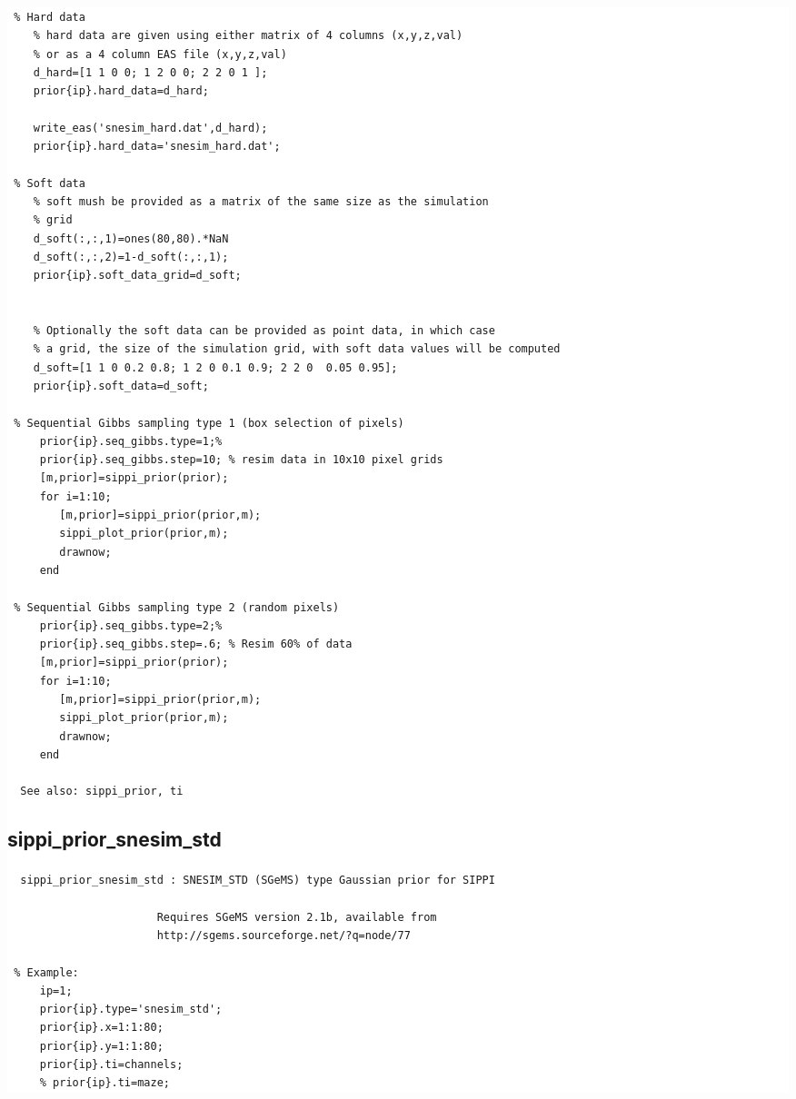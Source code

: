      % Hard data
        % hard data are given using either matrix of 4 columns (x,y,z,val)
        % or as a 4 column EAS file (x,y,z,val)
        d_hard=[1 1 0 0; 1 2 0 0; 2 2 0 1 ];
        prior{ip}.hard_data=d_hard;
     
        write_eas('snesim_hard.dat',d_hard);
        prior{ip}.hard_data='snesim_hard.dat';
     
     % Soft data
        % soft mush be provided as a matrix of the same size as the simulation
        % grid
        d_soft(:,:,1)=ones(80,80).*NaN
        d_soft(:,:,2)=1-d_soft(:,:,1);
        prior{ip}.soft_data_grid=d_soft;
     
     
        % Optionally the soft data can be provided as point data, in which case
        % a grid, the size of the simulation grid, with soft data values will be computed
        d_soft=[1 1 0 0.2 0.8; 1 2 0 0.1 0.9; 2 2 0  0.05 0.95];
        prior{ip}.soft_data=d_soft;
     
     % Sequential Gibbs sampling type 1 (box selection of pixels)
         prior{ip}.seq_gibbs.type=1;%
         prior{ip}.seq_gibbs.step=10; % resim data in 10x10 pixel grids
         [m,prior]=sippi_prior(prior);
         for i=1:10;
            [m,prior]=sippi_prior(prior,m);
            sippi_plot_prior(prior,m);
            drawnow;
         end
     
     % Sequential Gibbs sampling type 2 (random pixels)
         prior{ip}.seq_gibbs.type=2;%
         prior{ip}.seq_gibbs.step=.6; % Resim 60% of data
         [m,prior]=sippi_prior(prior);
         for i=1:10;
            [m,prior]=sippi_prior(prior,m);
            sippi_plot_prior(prior,m);
            drawnow;
         end
     
      See also: sippi_prior, ti
     

sippi\_prior\_snesim\_std
-------------------------

      sippi_prior_snesim_std : SNESIM_STD (SGeMS) type Gaussian prior for SIPPI
                           
                           Requires SGeMS version 2.1b, available from 
                           http://sgems.sourceforge.net/?q=node/77
      
     % Example:
         ip=1;
         prior{ip}.type='snesim_std';
         prior{ip}.x=1:1:80;
         prior{ip}.y=1:1:80;
         prior{ip}.ti=channels;
         % prior{ip}.ti=maze;
     
